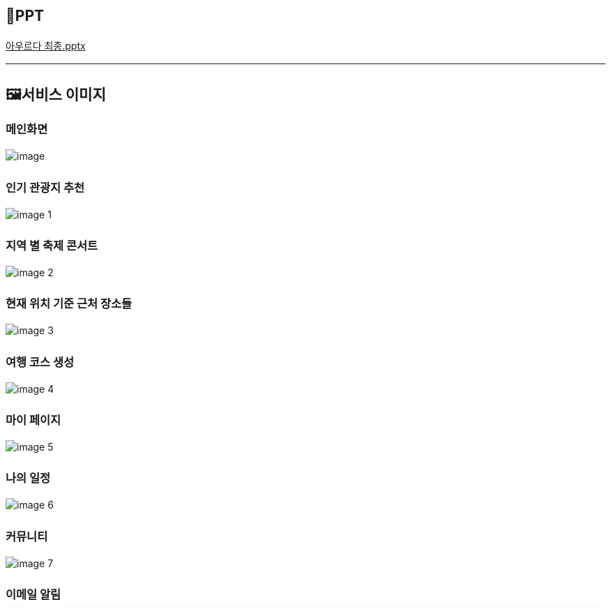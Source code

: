## 📄PPT


[아우르다 최종.pptx](https://github.com/user-attachments/files/21661351/default.pptx)

---



## 🖼️서비스 이미지

### 메인화면

<img width="2250" height="1221" alt="image" src="https://github.com/user-attachments/assets/581b6d8b-3d15-4230-8c19-974d8e1891c8" />


### 인기 관광지 추천

<img width="2321" height="1069" alt="image 1" src="https://github.com/user-attachments/assets/a443ac00-d8b5-4f2f-87ed-9d3b65f6fadf" />


### 지역 별 축제 콘서트

<img width="2252" height="1065" alt="image 2" src="https://github.com/user-attachments/assets/8bcebc79-7d6a-46ca-8382-88ace78d9aa6" />


### 현재 위치 기준 근처 장소들

<img width="2353" height="1090" alt="image 3" src="https://github.com/user-attachments/assets/2337b258-dc24-4946-b1e8-ca35c9d0accb" />


### 여행 코스 생성

<img width="2079" height="1091" alt="image 4" src="https://github.com/user-attachments/assets/a9bf161d-1a47-4ba7-b1d8-f2e7fb8ccff1" />


### 마이 페이지

<img width="2042" height="1075" alt="image 5" src="https://github.com/user-attachments/assets/74cfbd43-9fc8-4841-8434-6ba8d235cae4" />


### 나의 일정

<img width="2115" height="1080" alt="image 6" src="https://github.com/user-attachments/assets/0bb5974c-9f36-4740-a5fe-78a97045ce07" />


### 커뮤니티

<img width="2271" height="1196" alt="image 7" src="https://github.com/user-attachments/assets/dea4a0a0-dcef-4b39-ac70-37fd2f6a31ae" />


### 이메일 알림
